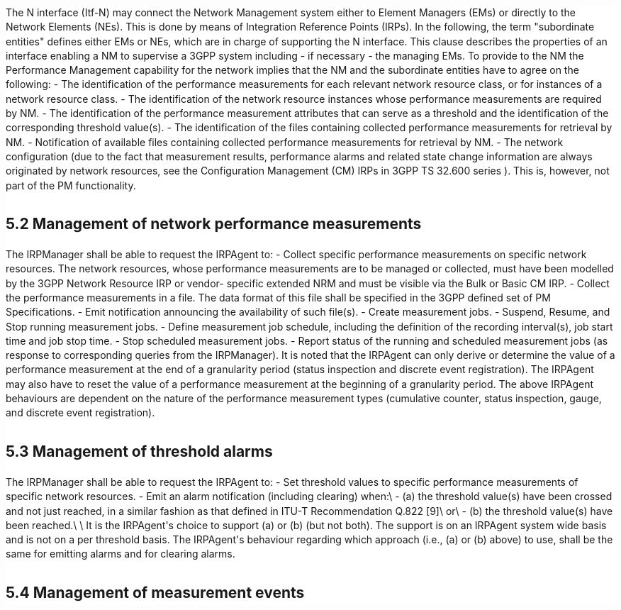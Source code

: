 The N interface (Itf-N) may connect the Network Management system either to
Element Managers (EMs) or directly to the Network Elements (NEs). This is done
by means of Integration Reference Points (IRPs). In the following, the term
\"subordinate entities\" defines either EMs or NEs, which are in charge of
supporting the N interface.
This clause describes the properties of an interface enabling a NM to
supervise a 3GPP system including - if necessary - the managing EMs. To
provide to the NM the Performance Management capability for the network
implies that the NM and the subordinate entities have to agree on the
following:
\- The identification of the performance measurements for each relevant
network resource class, or for instances of a network resource class.
\- The identification of the network resource instances whose performance
measurements are required by NM.
\- The identification of the performance measurement attributes that can serve
as a threshold and the identification of the corresponding threshold value(s).
\- The identification of the files containing collected performance
measurements for retrieval by NM.
\- Notification of available files containing collected performance
measurements for retrieval by NM.
\- The network configuration (due to the fact that measurement results,
performance alarms and related state change information are always originated
by network resources, see the Configuration Management (CM) IRPs in 3GPP TS
32.600 series ). This is, however, not part of the PM functionality.
## 5.2 Management of network performance measurements
The IRPManager shall be able to request the IRPAgent to:
\- Collect specific performance measurements on specific network resources.
The network resources, whose performance measurements are to be managed or
collected, must have been modelled by the 3GPP Network Resource IRP or vendor-
specific extended NRM and must be visible via the Bulk or Basic CM IRP.
\- Collect the performance measurements in a file. The data format of this
file shall be specified in the 3GPP defined set of PM Specifications.
\- Emit notification announcing the availability of such file(s).
\- Create measurement jobs.
\- Suspend, Resume, and Stop running measurement jobs.
\- Define measurement job schedule, including the definition of the recording
interval(s), job start time and job stop time.
\- Stop scheduled measurement jobs.
\- Report status of the running and scheduled measurement jobs (as response to
corresponding queries from the IRPManager).
It is noted that the IRPAgent can only derive or determine the value of a
performance measurement at the end of a granularity period (status inspection
and discrete event registration). The IRPAgent may also have to reset the
value of a performance measurement at the beginning of a granularity period.
The above IRPAgent behaviours are dependent on the nature of the performance
measurement types (cumulative counter, status inspection, gauge, and discrete
event registration).
## 5.3 Management of threshold alarms
The IRPManager shall be able to request the IRPAgent to:
\- Set threshold values to specific performance measurements of specific
network resources.
\- Emit an alarm notification (including clearing) when:\ \- (a) the threshold
value(s) have been crossed and not just reached, in a similar fashion as that
defined in ITU-T Recommendation Q.822 [9]\ or\ \- (b) the threshold value(s)
have been reached.\ \ It is the IRPAgent's choice to support (a) or (b) (but
not both). The support is on an IRPAgent system wide basis and is not on a per
threshold basis. The IRPAgent's behaviour regarding which approach (i.e., (a)
or (b) above) to use, shall be the same for emitting alarms and for clearing
alarms.
## 5.4 Management of measurement events